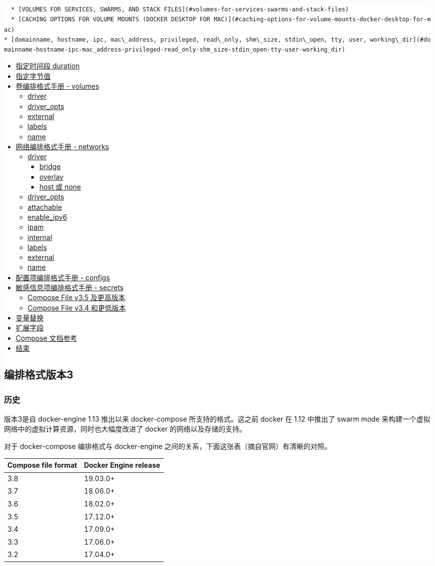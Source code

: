       * [VOLUMES FOR SERVICES, SWARMS, AND STACK FILES](#volumes-for-services-swarms-and-stack-files)
      * [CACHING OPTIONS FOR VOLUME MOUNTS (DOCKER DESKTOP FOR MAC)](#caching-options-for-volume-mounts-docker-desktop-for-mac)
    * [domainname, hostname, ipc, mac\_address, privileged, read\_only, shm\_size, stdin\_open, tty, user, working\_dir](#domainname-hostname-ipc-mac_address-privileged-read_only-shm_size-stdin_open-tty-user-working_dir)
  * [指定时间段 duration](#%E6%8C%87%E5%AE%9A%E6%97%B6%E9%97%B4%E6%AE%B5-duration)
  * [指定字节值](#%E6%8C%87%E5%AE%9A%E5%AD%97%E8%8A%82%E5%80%BC)
  * [卷编排格式手册 \- volumes](#%E5%8D%B7%E7%BC%96%E6%8E%92%E6%A0%BC%E5%BC%8F%E6%89%8B%E5%86%8C---volumes)
    * [driver](#driver)
    * [driver\_opts](#driver_opts)
    * [external](#external)
    * [labels](#labels-3)
    * [name](#name)
  * [网络编排格式手册 \- networks](#%E7%BD%91%E7%BB%9C%E7%BC%96%E6%8E%92%E6%A0%BC%E5%BC%8F%E6%89%8B%E5%86%8C---networks)
    * [driver](#driver-1)
      * [bridge](#bridge)
      * [overlay](#overlay)
      * [host 或 none](#host-%E6%88%96-none)
    * [driver\_opts](#driver_opts-1)
    * [attachable](#attachable)
    * [enable\_ipv6](#enable_ipv6)
    * [ipam](#ipam)
    * [internal](#internal)
    * [labels](#labels-4)
    * [external](#external-1)
    * [name](#name-1)
  * [配置项编排格式手册 \- configs](#%E9%85%8D%E7%BD%AE%E9%A1%B9%E7%BC%96%E6%8E%92%E6%A0%BC%E5%BC%8F%E6%89%8B%E5%86%8C---configs)
  * [敏感信息项编排格式手册 \- secrets](#%E6%95%8F%E6%84%9F%E4%BF%A1%E6%81%AF%E9%A1%B9%E7%BC%96%E6%8E%92%E6%A0%BC%E5%BC%8F%E6%89%8B%E5%86%8C---secrets)
      * [Compose File v3\.5 及更高版本](#compose-file-v35-%E5%8F%8A%E6%9B%B4%E9%AB%98%E7%89%88%E6%9C%AC)
    * [Compose File v3\.4 和更低版本](#compose-file-v34-%E5%92%8C%E6%9B%B4%E4%BD%8E%E7%89%88%E6%9C%AC)
  * [变量替换](#%E5%8F%98%E9%87%8F%E6%9B%BF%E6%8D%A2)
  * [扩展字段](#%E6%89%A9%E5%B1%95%E5%AD%97%E6%AE%B5)
  * [Compose 文档参考](#compose-%E6%96%87%E6%A1%A3%E5%8F%82%E8%80%83)
  * [结束](#%E7%BB%93%E6%9D%9F)





## 编排格式版本3

### 历史

版本3是自 docker-engine 1.13 推出以来 docker-compose 所支持的格式。这之前 docker 在 1.12 中推出了 swarm mode 来构建一个虚拟网络中的虚拟计算资源，同时也大幅度改进了 docker 的网络以及存储的支持。

对于 docker-compose 编排格式与 docker-engine 之间的关系，下面这张表（摘自官网）有清晰的对照。

| **Compose file format** | **Docker Engine release** |
| :---------------------- | :------------------------ |
| 3.8                     | 19.03.0+                  |
| 3.7                     | 18.06.0+                  |
| 3.6                     | 18.02.0+                  |
| 3.5                     | 17.12.0+                  |
| 3.4                     | 17.09.0+                  |
| 3.3                     | 17.06.0+                  |
| 3.2                     | 17.04.0+                  |